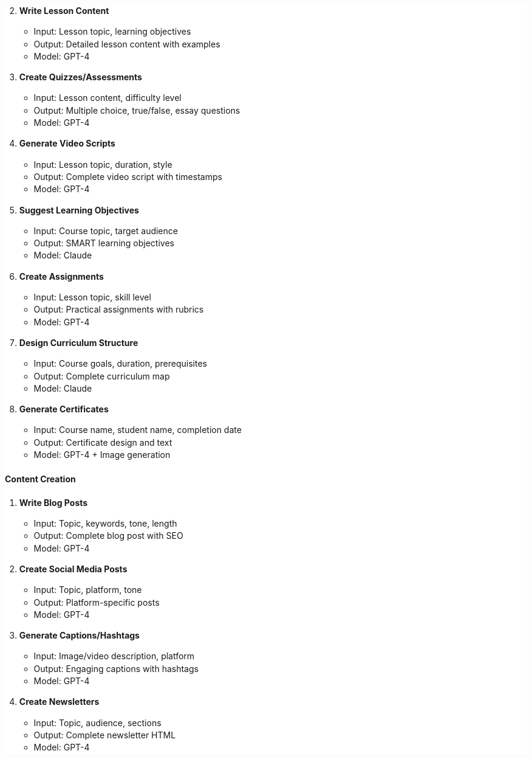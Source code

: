 2. **Write Lesson Content**
   - Input: Lesson topic, learning objectives
   - Output: Detailed lesson content with examples
   - Model: GPT-4

3. **Create Quizzes/Assessments**
   - Input: Lesson content, difficulty level
   - Output: Multiple choice, true/false, essay questions
   - Model: GPT-4

4. **Generate Video Scripts**
   - Input: Lesson topic, duration, style
   - Output: Complete video script with timestamps
   - Model: GPT-4

5. **Suggest Learning Objectives**
   - Input: Course topic, target audience
   - Output: SMART learning objectives
   - Model: Claude

6. **Create Assignments**
   - Input: Lesson topic, skill level
   - Output: Practical assignments with rubrics
   - Model: GPT-4

7. **Design Curriculum Structure**
   - Input: Course goals, duration, prerequisites
   - Output: Complete curriculum map
   - Model: Claude

8. **Generate Certificates**
   - Input: Course name, student name, completion date
   - Output: Certificate design and text
   - Model: GPT-4 + Image generation

#### **Content Creation**
1. **Write Blog Posts**
   - Input: Topic, keywords, tone, length
   - Output: Complete blog post with SEO
   - Model: GPT-4

2. **Create Social Media Posts**
   - Input: Topic, platform, tone
   - Output: Platform-specific posts
   - Model: GPT-4

3. **Generate Captions/Hashtags**
   - Input: Image/video description, platform
   - Output: Engaging captions with hashtags
   - Model: GPT-4

4. **Create Newsletters**
   - Input: Topic, audience, sections
   - Output: Complete newsletter HTML
   - Model: GPT-4
